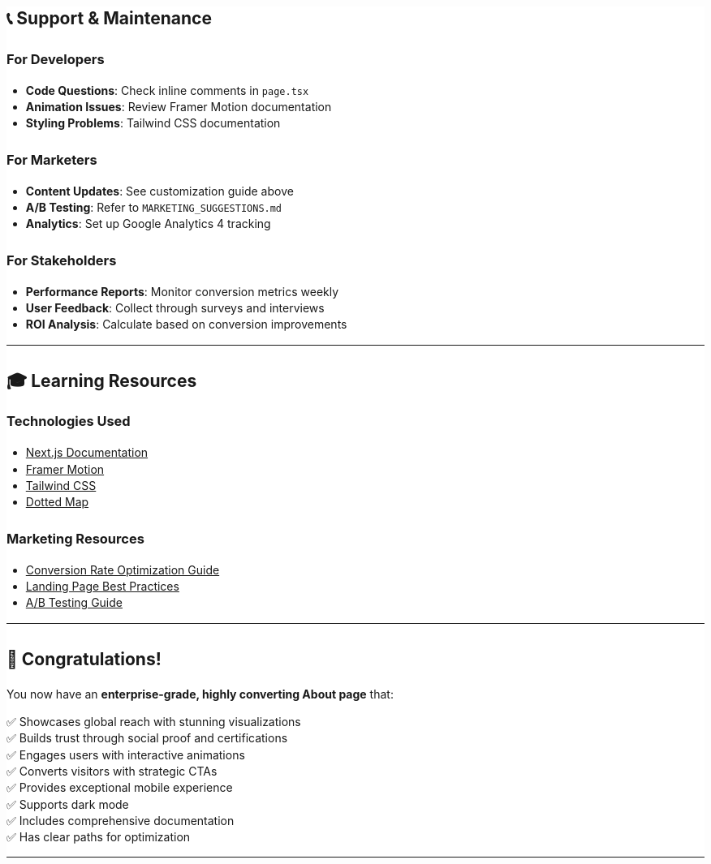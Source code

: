 
## 📞 Support & Maintenance

### For Developers
- **Code Questions**: Check inline comments in `page.tsx`
- **Animation Issues**: Review Framer Motion documentation
- **Styling Problems**: Tailwind CSS documentation

### For Marketers
- **Content Updates**: See customization guide above
- **A/B Testing**: Refer to `MARKETING_SUGGESTIONS.md`
- **Analytics**: Set up Google Analytics 4 tracking

### For Stakeholders
- **Performance Reports**: Monitor conversion metrics weekly
- **User Feedback**: Collect through surveys and interviews
- **ROI Analysis**: Calculate based on conversion improvements

---

## 🎓 Learning Resources

### Technologies Used
- [Next.js Documentation](https://nextjs.org/docs)
- [Framer Motion](https://www.framer.com/motion/)
- [Tailwind CSS](https://tailwindcss.com/docs)
- [Dotted Map](https://www.npmjs.com/package/dotted-map)

### Marketing Resources
- [Conversion Rate Optimization Guide](https://cxl.com/conversion-optimization/)
- [Landing Page Best Practices](https://unbounce.com/landing-page-articles/)
- [A/B Testing Guide](https://vwo.com/ab-testing/)

---

## 🎉 Congratulations!

You now have an **enterprise-grade, highly converting About page** that:

✅ Showcases global reach with stunning visualizations  
✅ Builds trust through social proof and certifications  
✅ Engages users with interactive animations  
✅ Converts visitors with strategic CTAs  
✅ Provides exceptional mobile experience  
✅ Supports dark mode  
✅ Includes comprehensive documentation  
✅ Has clear paths for optimization  

---
